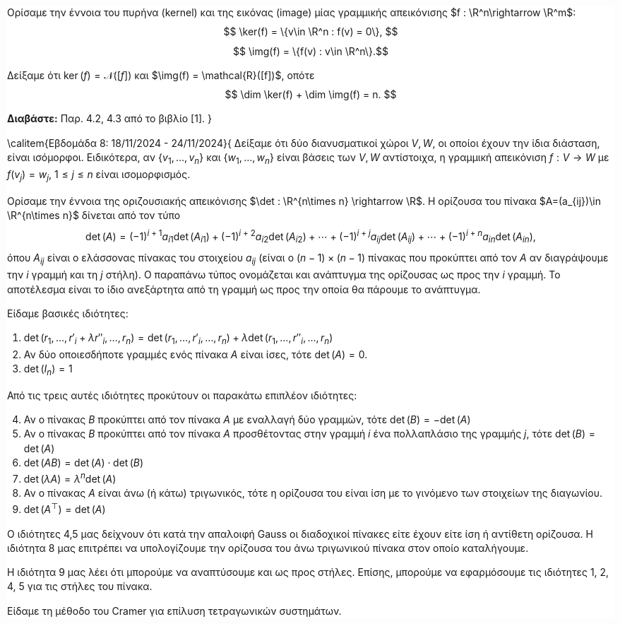 Ορίσαμε την έννοια του πυρήνα (kernel) και της εικόνας (image) μίας γραμμικής απεικόνισης $f : \R^n\rightarrow \R^m$:
$$ \ker(f) = \{v\in \R^n : f(v) = 0\}, $$
$$ \img(f) = \{f(v) : v\in \R^n\}.$$

Δείξαμε ότι $\ker(f) = \mathcal{N}([f])$ και $\img(f) = \mathcal{R}([f])$, οπότε
$$ \dim \ker(f) + \dim \img(f) = n. $$

**Διαβάστε:** Παρ. 4.2, 4.3 από το βιβλίο [1].
}

\calitem{Εβδομάδα 8: 18/11/2024 - 24/11/2024}{
Δείξαμε ότι δύο διανυσματικοί χώροι $V, W$, οι οποίοι έχουν την ίδια διάσταση, είναι ισόμορφοι.
Ειδικότερα, αν $\{v_1,\ldots, v_n\}$ και $\{w_1,\ldots, w_n\}$ είναι βάσεις των $V, W$ αντίστοιχα,
η γραμμική απεικόνιση $f : V\rightarrow W$ με $f(v_j) = w_j$, $1\leq j\leq n$ είναι ισομορφισμός.

Ορίσαμε την έννοια της οριζουσιακής απεικόνισης $\det : \R^{n\times n} \rightarrow \R$.
Η ορίζουσα του πίνακα $A=(a_{ij})\in \R^{n\times n}$ δίνεται από τον τύπο
$$
\det(A)=(−1)^{i+1} a_{i1} \det(A_{i1})+(−1)^{i+2} a_{i2} \det(A_{i2})+\cdots+(−1)^{i+j} a_{ij} \det(A_{ij})+\cdots+(−1)^{i+n} a_{in} \det(A_{in}),
$$
όπου $A_{ij}$ είναι ο ελάσσονας πίνακας του στοιχείου $a_{ij}$ (είναι ο $(n−1) \times (n−1)$ πίνακας που προκύπτει από τον $A$
αν διαγράψουμε την $i$ γραμμή και τη $j$ στήλη). Ο παραπάνω τύπος ονομάζεται και ανάπτυγμα της ορίζουσας ως προς την $i$ γραμμή.
Το αποτέλεσμα είναι το ίδιο ανεξάρτητα από τη γραμμή ως προς την οποία θα πάρουμε το ανάπτυγμα.

Είδαμε βασικές ιδιότητες:

1. $\det(r_1,\ldots,r'_i + \lambda r''_i,\ldots,r_n)=\det(r_1,\ldots,r'_i,\ldots,r_n)+ \lambda \det(r_1,\ldots,r''_i,\ldots,r_n)$
2. Αν δύο οποιεσδήποτε γραμμές ενός πίνακα $A$ είναι ίσες, τότε $\det(A)=0$.
3. $\det(I_n)=1$

Από τις τρεις αυτές ιδιότητες προκύτουν οι παρακάτω επιπλέον ιδιότητες:

4. Αν ο πίνακας $B$ προκύπτει από τον πίνακα $A$ με εναλλαγή δύο γραμμών, τότε $\det(B) = -\det(A)$
1. Αν ο πίνακας $B$ προκύπτει από τον πίνακα $A$ προσθέτοντας στην γραμμή $i$ ένα πολλαπλάσιο της
   γραμμής $j$, τότε $\det(B)=\det(A)$
1. $\det(A B)=\det(A)\cdot \det(B)$
1. $\det(\lambda A)=\lambda^n \det(A)$
1. Αν ο πίνακας $A$ είναι άνω (ή κάτω) τριγωνικός, τότε η ορίζουσα του είναι ίση με το γινόμενο των στοιχείων της διαγωνίου.
1. $\det(A^{\top})=\det(A)$

Ο ιδιότητες 4,5 μας δείχνουν ότι κατά την απαλοιφή Gauss οι διαδοχικοί πίνακες είτε έχουν είτε ίση ή αντίθετη ορίζουσα. 
Η ιδιότητα 8 μας επιτρέπει να υπολογίζουμε την ορίζουσα του άνω τριγωνικού πίνακα στον οποίο καταλήγουμε.

Η ιδιότητα 9 μας λέει ότι μπορούμε να αναπτύσουμε και ως προς στήλες. Επίσης, μπορούμε να εφαρμόσουμε 
τις ιδιότητες 1, 2, 4, 5 για τις στήλες του πίνακα.

Είδαμε τη μέθοδο του Cramer για επίλυση τετραγωνικών συστημάτων.

